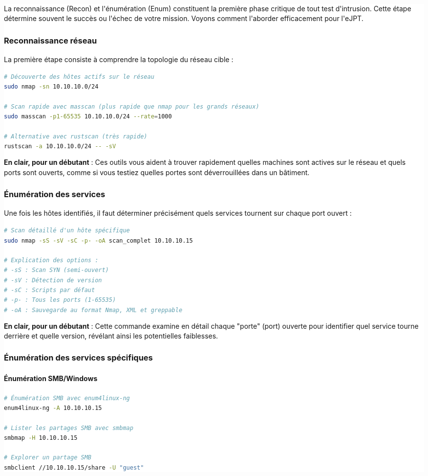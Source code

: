 La reconnaissance (Recon) et l'énumération (Enum) constituent la première phase critique de tout test d'intrusion. Cette étape détermine souvent le succès ou l'échec de votre mission. Voyons comment l'aborder efficacement pour l'eJPT.

### Reconnaissance réseau

La première étape consiste à comprendre la topologie du réseau cible :

```bash
# Découverte des hôtes actifs sur le réseau
sudo nmap -sn 10.10.10.0/24

# Scan rapide avec masscan (plus rapide que nmap pour les grands réseaux)
sudo masscan -p1-65535 10.10.10.0/24 --rate=1000

# Alternative avec rustscan (très rapide)
rustscan -a 10.10.10.0/24 -- -sV
```

**En clair, pour un débutant** : Ces outils vous aident à trouver rapidement quelles machines sont actives sur le réseau et quels ports sont ouverts, comme si vous testiez quelles portes sont déverrouillées dans un bâtiment.

### Énumération des services

Une fois les hôtes identifiés, il faut déterminer précisément quels services tournent sur chaque port ouvert :

```bash
# Scan détaillé d'un hôte spécifique
sudo nmap -sS -sV -sC -p- -oA scan_complet 10.10.10.15

# Explication des options :
# -sS : Scan SYN (semi-ouvert)
# -sV : Détection de version
# -sC : Scripts par défaut
# -p- : Tous les ports (1-65535)
# -oA : Sauvegarde au format Nmap, XML et greppable
```

**En clair, pour un débutant** : Cette commande examine en détail chaque "porte" (port) ouverte pour identifier quel service tourne derrière et quelle version, révélant ainsi les potentielles faiblesses.

### Énumération des services spécifiques

#### Énumération SMB/Windows

```bash
# Énumération SMB avec enum4linux-ng
enum4linux-ng -A 10.10.10.15

# Lister les partages SMB avec smbmap
smbmap -H 10.10.10.15

# Explorer un partage SMB
smbclient //10.10.10.15/share -U "guest"
```
